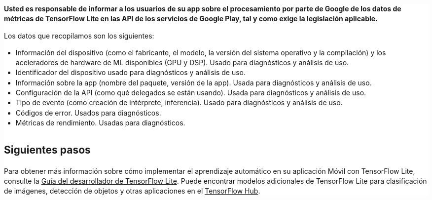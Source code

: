 **Usted es responsable de informar a los usuarios de su app sobre el procesamiento por parte de Google de los datos de métricas de TensorFlow Lite en las API de los servicios de Google Play, tal y como exige la legislación aplicable.**

Los datos que recopilamos son los siguientes:

- Información del dispositivo (como el fabricante, el modelo, la versión del sistema operativo y la compilación) y los aceleradores de hardware de ML disponibles (GPU y DSP). Usado para diagnósticos y análisis de uso.
- Identificador del dispositivo usado para diagnósticos y análisis de uso.
- Información sobre la app (nombre del paquete, versión de la app). Usada para diagnósticos y análisis de uso.
- Configuración de la API (como qué delegados se están usando). Usada para diagnósticos y análisis de uso.
- Tipo de evento (como creación de intérprete, inferencia). Usado para diagnósticos y análisis de uso.
- Códigos de error. Usados para diagnósticos.
- Métricas de rendimiento. Usadas para diagnósticos.

## Siguientes pasos

Para obtener más información sobre cómo implementar el aprendizaje automático en su aplicación Móvil con TensorFlow Lite, consulte la [Guía del desarrollador de TensorFlow Lite](https://www.tensorflow.org/lite/guide). Puede encontrar modelos adicionales de TensorFlow Lite para clasificación de imágenes, detección de objetos y otras aplicaciones en el [TensorFlow Hub](https://tfhub.dev/s?deployment-format=lite).
